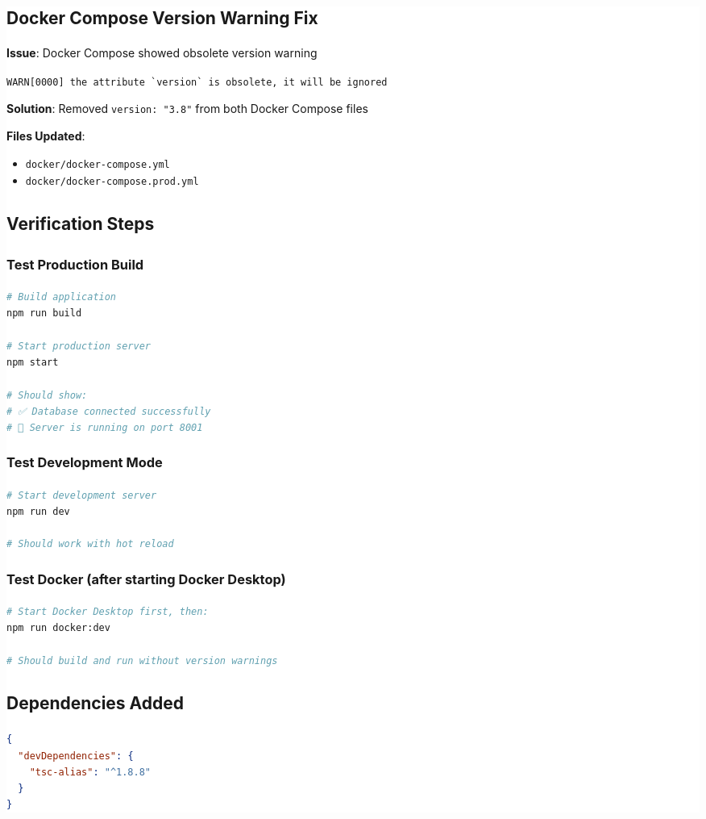 ## Docker Compose Version Warning Fix

**Issue**: Docker Compose showed obsolete version warning

```
WARN[0000] the attribute `version` is obsolete, it will be ignored
```

**Solution**: Removed `version: "3.8"` from both Docker Compose files

**Files Updated**:

- `docker/docker-compose.yml`
- `docker/docker-compose.prod.yml`

## Verification Steps

### Test Production Build

```bash
# Build application
npm run build

# Start production server
npm start

# Should show:
# ✅ Database connected successfully
# 🚀 Server is running on port 8001
```

### Test Development Mode

```bash
# Start development server
npm run dev

# Should work with hot reload
```

### Test Docker (after starting Docker Desktop)

```bash
# Start Docker Desktop first, then:
npm run docker:dev

# Should build and run without version warnings
```

## Dependencies Added

```json
{
  "devDependencies": {
    "tsc-alias": "^1.8.8"
  }
}
```
